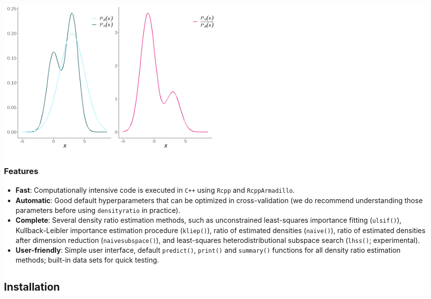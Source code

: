 <img src="man/figures/README-unnamed-chunk-3-1.png" style="width:50.0%"
data-fig-align="center" />

### Features

- **Fast**: Computationally intensive code is executed in `C++` using
  `Rcpp` and `RcppArmadillo`.
- **Automatic**: Good default hyperparameters that can be optimized in
  cross-validation (we do recommend understanding those parameters
  before using `densityratio` in practice).
- **Complete**: Several density ratio estimation methods, such as
  unconstrained least-squares importance fitting (`ulsif()`),
  Kullback-Leibler importance estimation procedure (`kliep()`), ratio of
  estimated densities (`naive()`), ratio of estimated densities after
  dimension reduction (`naivesubspace()`), and least-squares
  heterodistributional subspace search (`lhss()`; experimental).
- **User-friendly**: Simple user interface, default `predict()`,
  `print()` and `summary()` functions for all density ratio estimation
  methods; built-in data sets for quick testing.

## Installation
